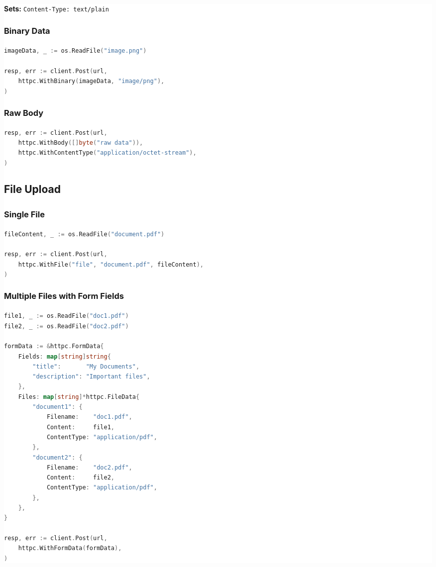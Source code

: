 **Sets:** `Content-Type: text/plain`

### Binary Data

```go
imageData, _ := os.ReadFile("image.png")

resp, err := client.Post(url,
    httpc.WithBinary(imageData, "image/png"),
)
```

### Raw Body

```go
resp, err := client.Post(url,
    httpc.WithBody([]byte("raw data")),
    httpc.WithContentType("application/octet-stream"),
)
```

## File Upload

### Single File

```go
fileContent, _ := os.ReadFile("document.pdf")

resp, err := client.Post(url,
    httpc.WithFile("file", "document.pdf", fileContent),
)
```

### Multiple Files with Form Fields

```go
file1, _ := os.ReadFile("doc1.pdf")
file2, _ := os.ReadFile("doc2.pdf")

formData := &httpc.FormData{
    Fields: map[string]string{
        "title":       "My Documents",
        "description": "Important files",
    },
    Files: map[string]*httpc.FileData{
        "document1": {
            Filename:    "doc1.pdf",
            Content:     file1,
            ContentType: "application/pdf",
        },
        "document2": {
            Filename:    "doc2.pdf",
            Content:     file2,
            ContentType: "application/pdf",
        },
    },
}

resp, err := client.Post(url,
    httpc.WithFormData(formData),
)
```
